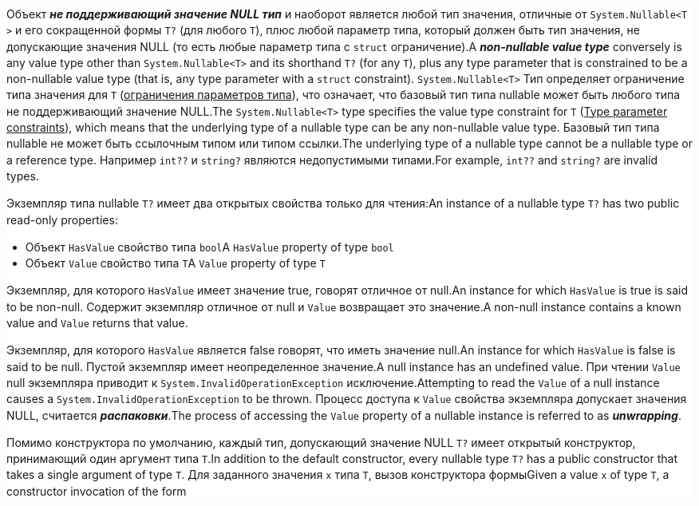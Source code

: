 <span data-ttu-id="b19c0-264">Объект ***не поддерживающий значение NULL тип*** и наоборот является любой тип значения, отличные от `System.Nullable<T>` и его сокращенной формы `T?` (для любого `T`), плюс любой параметр типа, который должен быть тип значения, не допускающие значения NULL (то есть любые параметр типа с `struct` ограничение).</span><span class="sxs-lookup"><span data-stu-id="b19c0-264">A ***non-nullable value type*** conversely is any value type other than `System.Nullable<T>` and its shorthand `T?` (for any `T`), plus any type parameter that is constrained to be a non-nullable value type (that is, any type parameter with a `struct` constraint).</span></span> <span data-ttu-id="b19c0-265">`System.Nullable<T>` Тип определяет ограничение типа значения для `T` ([ограничения параметров типа](classes.md#type-parameter-constraints)), что означает, что базовый тип типа nullable может быть любого типа не поддерживающий значение NULL.</span><span class="sxs-lookup"><span data-stu-id="b19c0-265">The `System.Nullable<T>` type specifies the value type constraint for `T` ([Type parameter constraints](classes.md#type-parameter-constraints)), which means that the underlying type of a nullable type can be any non-nullable value type.</span></span> <span data-ttu-id="b19c0-266">Базовый тип типа nullable не может быть ссылочным типом или типом ссылки.</span><span class="sxs-lookup"><span data-stu-id="b19c0-266">The underlying type of a nullable type cannot be a nullable type or a reference type.</span></span> <span data-ttu-id="b19c0-267">Например `int??` и `string?` являются недопустимыми типами.</span><span class="sxs-lookup"><span data-stu-id="b19c0-267">For example, `int??` and `string?` are invalid types.</span></span>

<span data-ttu-id="b19c0-268">Экземпляр типа nullable `T?` имеет два открытых свойства только для чтения:</span><span class="sxs-lookup"><span data-stu-id="b19c0-268">An instance of a nullable type `T?` has two public read-only properties:</span></span>

*  <span data-ttu-id="b19c0-269">Объект `HasValue` свойство типа `bool`</span><span class="sxs-lookup"><span data-stu-id="b19c0-269">A `HasValue` property of type `bool`</span></span>
*  <span data-ttu-id="b19c0-270">Объект `Value` свойство типа `T`</span><span class="sxs-lookup"><span data-stu-id="b19c0-270">A `Value` property of type `T`</span></span>

<span data-ttu-id="b19c0-271">Экземпляр, для которого `HasValue` имеет значение true, говорят отличное от null.</span><span class="sxs-lookup"><span data-stu-id="b19c0-271">An instance for which `HasValue` is true is said to be non-null.</span></span> <span data-ttu-id="b19c0-272">Содержит экземпляр отличное от null и `Value` возвращает это значение.</span><span class="sxs-lookup"><span data-stu-id="b19c0-272">A non-null instance contains a known value and `Value` returns that value.</span></span>

<span data-ttu-id="b19c0-273">Экземпляр, для которого `HasValue` является false говорят, что иметь значение null.</span><span class="sxs-lookup"><span data-stu-id="b19c0-273">An instance for which `HasValue` is false is said to be null.</span></span> <span data-ttu-id="b19c0-274">Пустой экземпляр имеет неопределенное значение.</span><span class="sxs-lookup"><span data-stu-id="b19c0-274">A null instance has an undefined value.</span></span> <span data-ttu-id="b19c0-275">При чтении `Value` null экземпляра приводит к `System.InvalidOperationException` исключение.</span><span class="sxs-lookup"><span data-stu-id="b19c0-275">Attempting to read the `Value` of a null instance causes a `System.InvalidOperationException` to be thrown.</span></span> <span data-ttu-id="b19c0-276">Процесс доступа к `Value` свойства экземпляра допускает значения NULL, считается ***распаковки***.</span><span class="sxs-lookup"><span data-stu-id="b19c0-276">The process of accessing the `Value` property of a nullable instance is referred to as ***unwrapping***.</span></span>

<span data-ttu-id="b19c0-277">Помимо конструктора по умолчанию, каждый тип, допускающий значение NULL `T?` имеет открытый конструктор, принимающий один аргумент типа `T`.</span><span class="sxs-lookup"><span data-stu-id="b19c0-277">In addition to the default constructor, every nullable type `T?` has a public constructor that takes a single argument of type `T`.</span></span> <span data-ttu-id="b19c0-278">Для заданного значения `x` типа `T`, вызов конструктора формы</span><span class="sxs-lookup"><span data-stu-id="b19c0-278">Given a value `x` of type `T`, a constructor invocation of the form</span></span>

